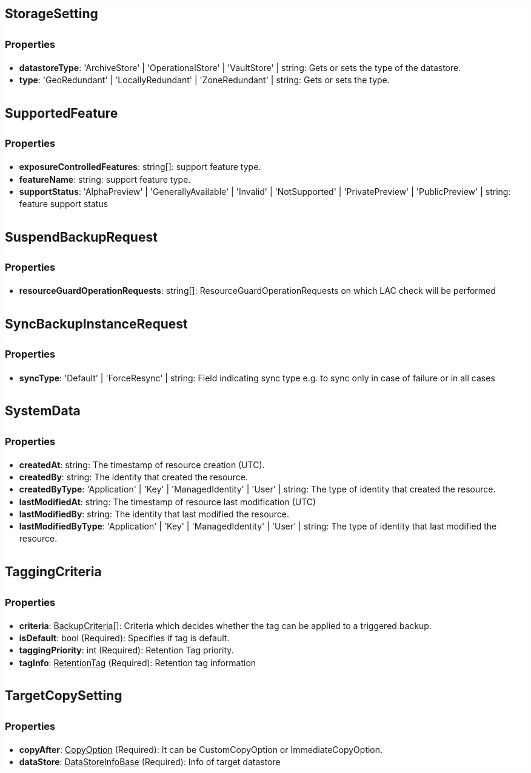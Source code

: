 ## StorageSetting
### Properties
* **datastoreType**: 'ArchiveStore' | 'OperationalStore' | 'VaultStore' | string: Gets or sets the type of the datastore.
* **type**: 'GeoRedundant' | 'LocallyRedundant' | 'ZoneRedundant' | string: Gets or sets the type.

## SupportedFeature
### Properties
* **exposureControlledFeatures**: string[]: support feature type.
* **featureName**: string: support feature type.
* **supportStatus**: 'AlphaPreview' | 'GenerallyAvailable' | 'Invalid' | 'NotSupported' | 'PrivatePreview' | 'PublicPreview' | string: feature support status

## SuspendBackupRequest
### Properties
* **resourceGuardOperationRequests**: string[]: ResourceGuardOperationRequests on which LAC check will be performed

## SyncBackupInstanceRequest
### Properties
* **syncType**: 'Default' | 'ForceResync' | string: Field indicating sync type e.g. to sync only in case of failure or in all cases

## SystemData
### Properties
* **createdAt**: string: The timestamp of resource creation (UTC).
* **createdBy**: string: The identity that created the resource.
* **createdByType**: 'Application' | 'Key' | 'ManagedIdentity' | 'User' | string: The type of identity that created the resource.
* **lastModifiedAt**: string: The timestamp of resource last modification (UTC)
* **lastModifiedBy**: string: The identity that last modified the resource.
* **lastModifiedByType**: 'Application' | 'Key' | 'ManagedIdentity' | 'User' | string: The type of identity that last modified the resource.

## TaggingCriteria
### Properties
* **criteria**: [BackupCriteria](#backupcriteria)[]: Criteria which decides whether the tag can be applied to a triggered backup.
* **isDefault**: bool (Required): Specifies if tag is default.
* **taggingPriority**: int (Required): Retention Tag priority.
* **tagInfo**: [RetentionTag](#retentiontag) (Required): Retention tag information

## TargetCopySetting
### Properties
* **copyAfter**: [CopyOption](#copyoption) (Required): It can be CustomCopyOption or ImmediateCopyOption.
* **dataStore**: [DataStoreInfoBase](#datastoreinfobase) (Required): Info of target datastore
